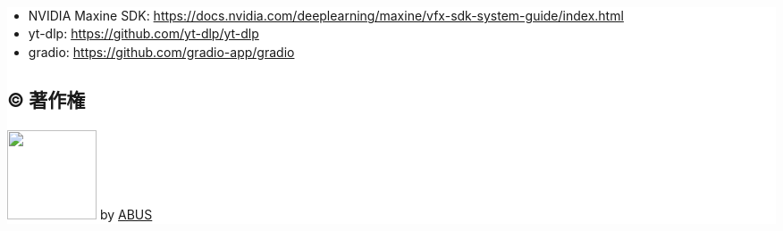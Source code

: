 * NVIDIA Maxine SDK: <https://docs.nvidia.com/deeplearning/maxine/vfx-sdk-system-guide/index.html>
* yt-dlp: <https://github.com/yt-dlp/yt-dlp>
* gradio: <https://github.com/gradio-app/gradio>

## ©️ 著作権

<img src="images/ABUS-logo.jpg" width="100" height="100"> by [ABUS](https://abuskorea.imweb.me)